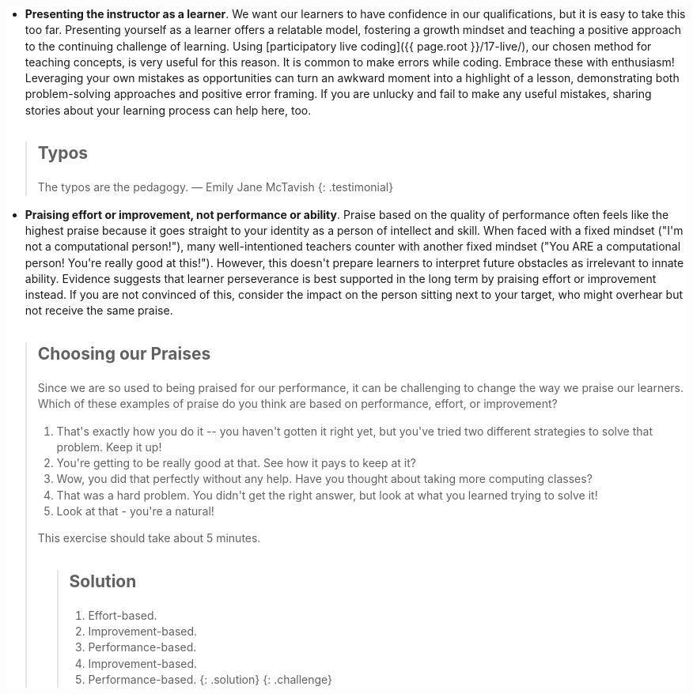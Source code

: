 
+ **Presenting the instructor as a learner**. We want our learners to have confidence in our qualifications, but it is easy to take this too far. Presenting yourself as a learner offers a relatable model, fostering a growth mindset and teaching a positive approach to the continuing challenge of learning. Using 
[participatory live coding]({{ page.root }}/17-live/), our chosen method for teaching concepts, is very useful for this reason. It is common to make errors while 
coding. Embrace these with enthusiasm! Leveraging your own mistakes as opportunities can turn an awkward moment into a highlight of a lesson, demonstrating both 
problem-solving approaches and positive error framing. If you are unlucky and fail to make any useful mistakes, sharing stories about your learning process can 
help here, too.

> ## Typos
> The typos are the pedagogy.
> — Emily Jane McTavish
{: .testimonial}

+ **Praising effort or improvement, not performance or ability**. Praise based on the quality of performance often feels like the highest praise because it goes 
straight to your identity as a person of intellect and skill. When faced with a fixed mindset ("I'm not a computational person!"), many well-intentioned teachers 
counter with another fixed mindset ("You ARE a computational person! You're really good at this!"). However, this doesn't prepare learners to interpret future obstacles as 
irrelevant to innate ability. Evidence suggests that learner perseverance is best supported in the long term by praising effort or improvement instead. If you 
are not convinced of this, consider the impact on the person sitting next to your target, who might overhear but not receive the same praise.

> ## Choosing our Praises
> Since we are so used to being praised for our performance, it can be challenging to change the way we praise our learners. Which of these examples 
> of praise do you think are based on performance, effort, or improvement?
>
> 1. That's exactly how you do it -- you haven't gotten it right yet, but you've tried two different strategies to solve that problem. Keep it up!
> 2. You're getting to be really good at that. See how it pays to keep at it?
> 3. Wow, you did that perfectly without any help. Have you thought about taking more computing classes?
> 4. That was a hard problem. You didn't get the right answer, but look at what you learned trying to solve it!
> 5. Look at that - you're a natural!
> 
> This exercise should take about 5 minutes.
>
>> ## Solution
>> 1. Effort-based.
>> 2. Improvement-based.
>> 3. Performance-based.
>> 4. Improvement-based.
>> 5. Performance-based. 
> {: .solution}
{: .challenge}
